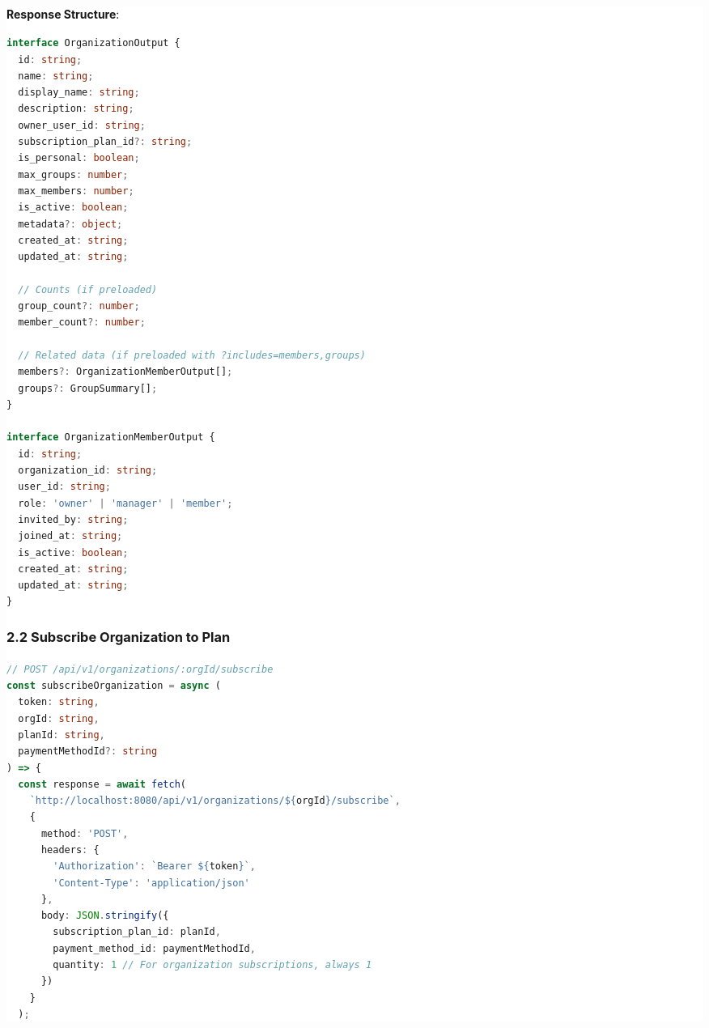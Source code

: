 **Response Structure**:
```typescript
interface OrganizationOutput {
  id: string;
  name: string;
  display_name: string;
  description: string;
  owner_user_id: string;
  subscription_plan_id?: string;
  is_personal: boolean;
  max_groups: number;
  max_members: number;
  is_active: boolean;
  metadata?: object;
  created_at: string;
  updated_at: string;

  // Counts (if preloaded)
  group_count?: number;
  member_count?: number;

  // Related data (if preloaded with ?includes=members,groups)
  members?: OrganizationMemberOutput[];
  groups?: GroupSummary[];
}

interface OrganizationMemberOutput {
  id: string;
  organization_id: string;
  user_id: string;
  role: 'owner' | 'manager' | 'member';
  invited_by: string;
  joined_at: string;
  is_active: boolean;
  created_at: string;
  updated_at: string;
}
```

### 2.2 Subscribe Organization to Plan

```typescript
// POST /api/v1/organizations/:orgId/subscribe
const subscribeOrganization = async (
  token: string,
  orgId: string,
  planId: string,
  paymentMethodId?: string
) => {
  const response = await fetch(
    `http://localhost:8080/api/v1/organizations/${orgId}/subscribe`,
    {
      method: 'POST',
      headers: {
        'Authorization': `Bearer ${token}`,
        'Content-Type': 'application/json'
      },
      body: JSON.stringify({
        subscription_plan_id: planId,
        payment_method_id: paymentMethodId,
        quantity: 1 // For organization subscriptions, always 1
      })
    }
  );
```